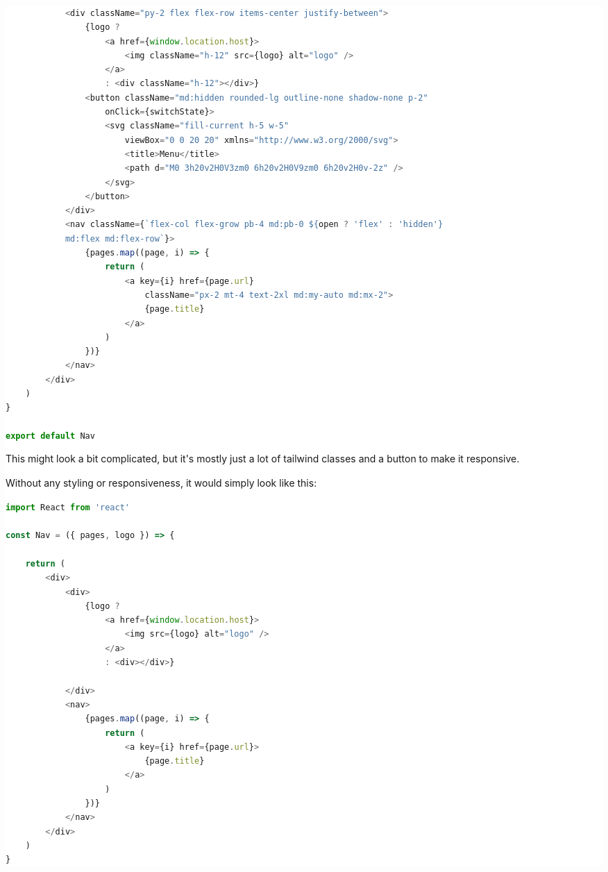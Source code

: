 ```js
			<div className="py-2 flex flex-row items-center justify-between">
				{logo ?
					<a href={window.location.host}>
						<img className="h-12" src={logo} alt="logo" />
					</a>
					: <div className="h-12"></div>}
				<button className="md:hidden rounded-lg outline-none shadow-none p-2"
					onClick={switchState}>
					<svg className="fill-current h-5 w-5"
						viewBox="0 0 20 20" xmlns="http://www.w3.org/2000/svg">
						<title>Menu</title>
						<path d="M0 3h20v2H0V3zm0 6h20v2H0V9zm0 6h20v2H0v-2z" />
					</svg>
				</button>
			</div>
			<nav className={`flex-col flex-grow pb-4 md:pb-0 ${open ? 'flex' : 'hidden'} 
			md:flex md:flex-row`}>
				{pages.map((page, i) => {
					return (
						<a key={i} href={page.url}
							className="px-2 mt-4 text-2xl md:my-auto md:mx-2">
							{page.title}
						</a>
					)
				})}
			</nav>
		</div>
	)
}

export default Nav
```

This might look a bit complicated, but it's mostly just a lot of tailwind classes  and a button to make it responsive.

Without any styling or responsiveness, it would simply look like this:
```js
import React from 'react'

const Nav = ({ pages, logo }) => {

	return (
		<div>
			<div>
				{logo ?
					<a href={window.location.host}>
						<img src={logo} alt="logo" />
					</a>
					: <div></div>}
				
			</div>
			<nav>
				{pages.map((page, i) => {
					return (
						<a key={i} href={page.url}>
							{page.title}
						</a>
					)
				})}
			</nav>
		</div>
	)
}
```